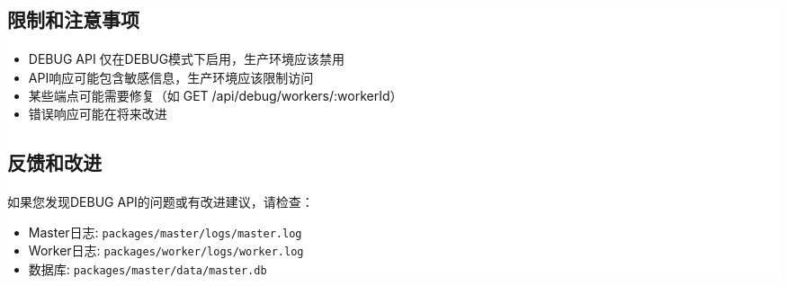 ## 限制和注意事项

- DEBUG API 仅在DEBUG模式下启用，生产环境应该禁用
- API响应可能包含敏感信息，生产环境应该限制访问
- 某些端点可能需要修复（如 GET /api/debug/workers/:workerId）
- 错误响应可能在将来改进

## 反馈和改进

如果您发现DEBUG API的问题或有改进建议，请检查：
- Master日志: `packages/master/logs/master.log`
- Worker日志: `packages/worker/logs/worker.log`
- 数据库: `packages/master/data/master.db`
